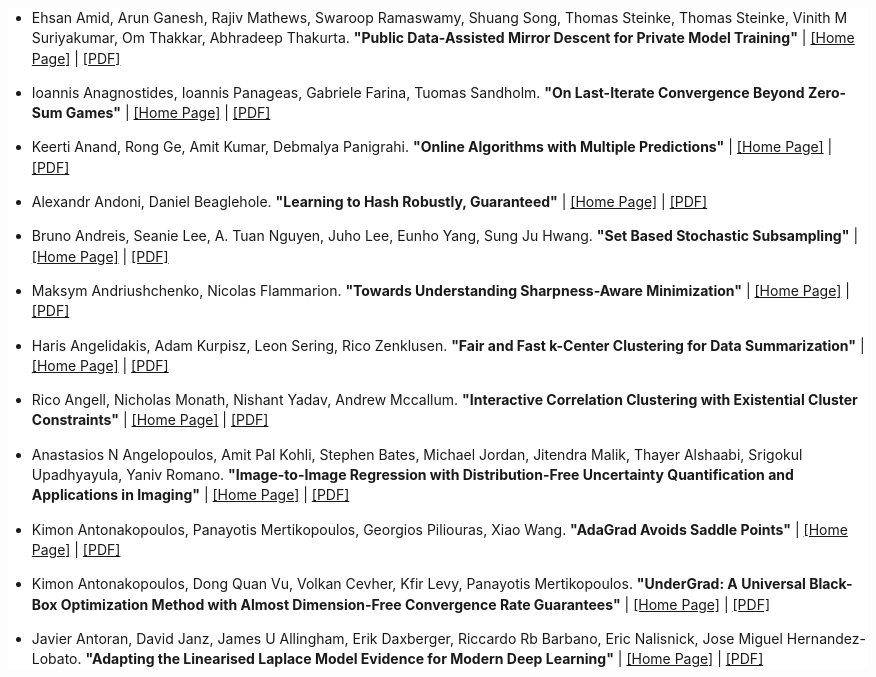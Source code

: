 
- Ehsan Amid, Arun Ganesh, Rajiv Mathews, Swaroop Ramaswamy, Shuang Song, Thomas Steinke, Thomas Steinke, Vinith M Suriyakumar, Om Thakkar, Abhradeep Thakurta. **"Public Data-Assisted Mirror Descent for Private Model Training"** | [[Home Page]](https://proceedings.mlr.press/v162/amid22a.html) | [[PDF]](https://proceedings.mlr.press/v162/amid22a/amid22a.pdf) 


- Ioannis Anagnostides, Ioannis Panageas, Gabriele Farina, Tuomas Sandholm. **"On Last-Iterate Convergence Beyond Zero-Sum Games"** | [[Home Page]](https://proceedings.mlr.press/v162/anagnostides22a.html) | [[PDF]](https://proceedings.mlr.press/v162/anagnostides22a/anagnostides22a.pdf) 


- Keerti Anand, Rong Ge, Amit Kumar, Debmalya Panigrahi. **"Online Algorithms with Multiple Predictions"** | [[Home Page]](https://proceedings.mlr.press/v162/anand22a.html) | [[PDF]](https://proceedings.mlr.press/v162/anand22a/anand22a.pdf) 


- Alexandr Andoni, Daniel Beaglehole. **"Learning to Hash Robustly, Guaranteed"** | [[Home Page]](https://proceedings.mlr.press/v162/andoni22a.html) | [[PDF]](https://proceedings.mlr.press/v162/andoni22a/andoni22a.pdf) 


- Bruno Andreis, Seanie Lee, A. Tuan Nguyen, Juho Lee, Eunho Yang, Sung Ju Hwang. **"Set Based Stochastic Subsampling"** | [[Home Page]](https://proceedings.mlr.press/v162/andreis22a.html) | [[PDF]](https://proceedings.mlr.press/v162/andreis22a/andreis22a.pdf) 


- Maksym Andriushchenko, Nicolas Flammarion. **"Towards Understanding Sharpness-Aware Minimization"** | [[Home Page]](https://proceedings.mlr.press/v162/andriushchenko22a.html) | [[PDF]](https://proceedings.mlr.press/v162/andriushchenko22a/andriushchenko22a.pdf) 


- Haris Angelidakis, Adam Kurpisz, Leon Sering, Rico Zenklusen. **"Fair and Fast k-Center Clustering for Data Summarization"** | [[Home Page]](https://proceedings.mlr.press/v162/angelidakis22a.html) | [[PDF]](https://proceedings.mlr.press/v162/angelidakis22a/angelidakis22a.pdf) 


- Rico Angell, Nicholas Monath, Nishant Yadav, Andrew Mccallum. **"Interactive Correlation Clustering with Existential Cluster Constraints"** | [[Home Page]](https://proceedings.mlr.press/v162/angell22a.html) | [[PDF]](https://proceedings.mlr.press/v162/angell22a/angell22a.pdf) 


- Anastasios N Angelopoulos, Amit Pal Kohli, Stephen Bates, Michael Jordan, Jitendra Malik, Thayer Alshaabi, Srigokul Upadhyayula, Yaniv Romano. **"Image-to-Image Regression with Distribution-Free Uncertainty Quantification and Applications in Imaging"** | [[Home Page]](https://proceedings.mlr.press/v162/angelopoulos22a.html) | [[PDF]](https://proceedings.mlr.press/v162/angelopoulos22a/angelopoulos22a.pdf) 


- Kimon Antonakopoulos, Panayotis Mertikopoulos, Georgios Piliouras, Xiao Wang. **"AdaGrad Avoids Saddle Points"** | [[Home Page]](https://proceedings.mlr.press/v162/antonakopoulos22a.html) | [[PDF]](https://proceedings.mlr.press/v162/antonakopoulos22a/antonakopoulos22a.pdf) 


- Kimon Antonakopoulos, Dong Quan Vu, Volkan Cevher, Kfir Levy, Panayotis Mertikopoulos. **"UnderGrad: A Universal Black-Box Optimization Method with Almost Dimension-Free Convergence Rate Guarantees"** | [[Home Page]](https://proceedings.mlr.press/v162/antonakopoulos22b.html) | [[PDF]](https://proceedings.mlr.press/v162/antonakopoulos22b/antonakopoulos22b.pdf) 


- Javier Antoran, David Janz, James U Allingham, Erik Daxberger, Riccardo Rb Barbano, Eric Nalisnick, Jose Miguel Hernandez-Lobato. **"Adapting the Linearised Laplace Model Evidence for Modern Deep Learning"** | [[Home Page]](https://proceedings.mlr.press/v162/antoran22a.html) | [[PDF]](https://proceedings.mlr.press/v162/antoran22a/antoran22a.pdf) 
